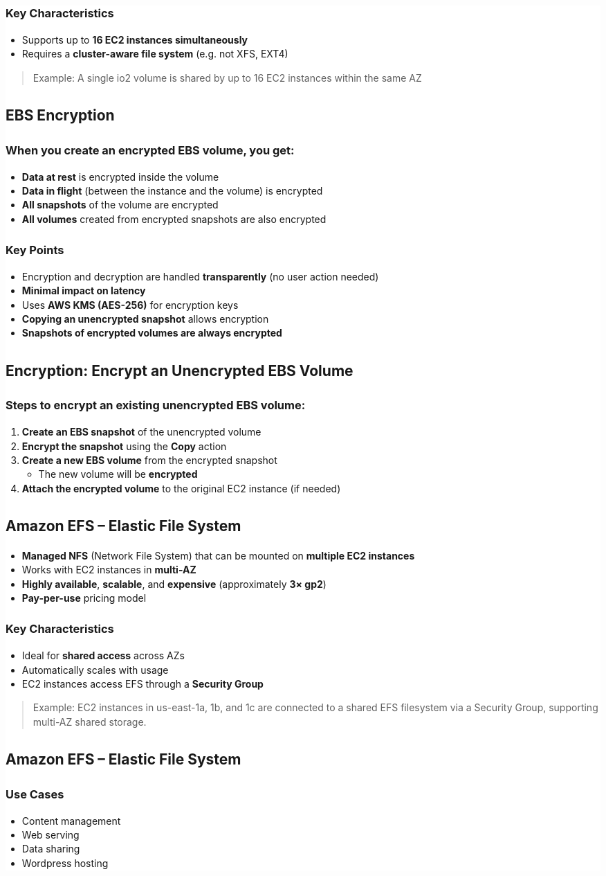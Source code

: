 ### Key Characteristics
- Supports up to **16 EC2 instances simultaneously**
- Requires a **cluster-aware file system** (e.g. not XFS, EXT4)

> Example: A single io2 volume is shared by up to 16 EC2 instances within the same AZ

## EBS Encryption

### When you create an encrypted EBS volume, you get:
- **Data at rest** is encrypted inside the volume
- **Data in flight** (between the instance and the volume) is encrypted
- **All snapshots** of the volume are encrypted
- **All volumes** created from encrypted snapshots are also encrypted

### Key Points
- Encryption and decryption are handled **transparently** (no user action needed)
- **Minimal impact on latency**
- Uses **AWS KMS (AES-256)** for encryption keys
- **Copying an unencrypted snapshot** allows encryption
- **Snapshots of encrypted volumes are always encrypted**

## Encryption: Encrypt an Unencrypted EBS Volume

### Steps to encrypt an existing unencrypted EBS volume:

1. **Create an EBS snapshot** of the unencrypted volume
2. **Encrypt the snapshot** using the **Copy** action
3. **Create a new EBS volume** from the encrypted snapshot  
   - The new volume will be **encrypted**
4. **Attach the encrypted volume** to the original EC2 instance (if needed)

## Amazon EFS – Elastic File System

- **Managed NFS** (Network File System) that can be mounted on **multiple EC2 instances**
- Works with EC2 instances in **multi-AZ**
- **Highly available**, **scalable**, and **expensive** (approximately **3× gp2**)
- **Pay-per-use** pricing model

### Key Characteristics
- Ideal for **shared access** across AZs
- Automatically scales with usage
- EC2 instances access EFS through a **Security Group**

> Example: EC2 instances in us-east-1a, 1b, and 1c are connected to a shared EFS filesystem via a Security Group, supporting multi-AZ shared storage.

## Amazon EFS – Elastic File System

### Use Cases
- Content management
- Web serving
- Data sharing
- Wordpress hosting
